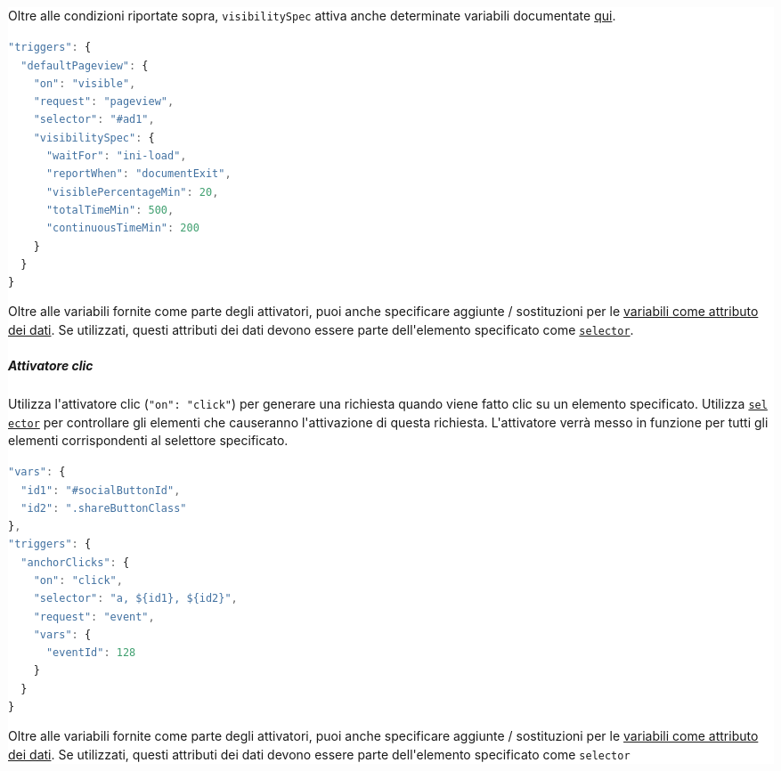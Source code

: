 Oltre alle condizioni riportate sopra, `visibilitySpec` attiva anche determinate variabili documentate [qui](https://github.com/ampproject/amphtml/blob/master/extensions/amp-analytics/analytics-vars.md#visibility-variables).

```javascript
"triggers": {
  "defaultPageview": {
    "on": "visible",
    "request": "pageview",
    "selector": "#ad1",
    "visibilitySpec": {
      "waitFor": "ini-load",
      "reportWhen": "documentExit",
      "visiblePercentageMin": 20,
      "totalTimeMin": 500,
      "continuousTimeMin": 200
    }
  }
}
```
Oltre alle variabili fornite come parte degli attivatori, puoi anche specificare aggiunte / sostituzioni per le [variabili come attributo dei dati](https://github.com/ampproject/amphtml/blob/master/extensions/amp-analytics/analytics-vars.md#variables-as-data-attribute). Se utilizzati, questi attributi dei dati devono essere parte dell'elemento specificato come [`selector`](#element-selector).

##### Attivatore clic

Utilizza l'attivatore clic (`"on": "click"`) per generare una richiesta quando viene fatto clic su un elemento specificato. Utilizza [`selector`](#element-selector) per controllare gli elementi che causeranno l'attivazione di questa richiesta. L'attivatore verrà messo in funzione per tutti gli elementi corrispondenti al selettore specificato.

```javascript
"vars": {
  "id1": "#socialButtonId",
  "id2": ".shareButtonClass"
},
"triggers": {
  "anchorClicks": {
    "on": "click",
    "selector": "a, ${id1}, ${id2}",
    "request": "event",
    "vars": {
      "eventId": 128
    }
  }
}
```

Oltre alle variabili fornite come parte degli attivatori, puoi anche specificare aggiunte / sostituzioni per le [variabili come attributo dei dati](https://github.com/ampproject/amphtml/blob/master/extensions/amp-analytics/analytics-vars.md#variables-as-data-attribute). Se utilizzati, questi attributi dei dati devono essere parte dell'elemento specificato come `selector`
